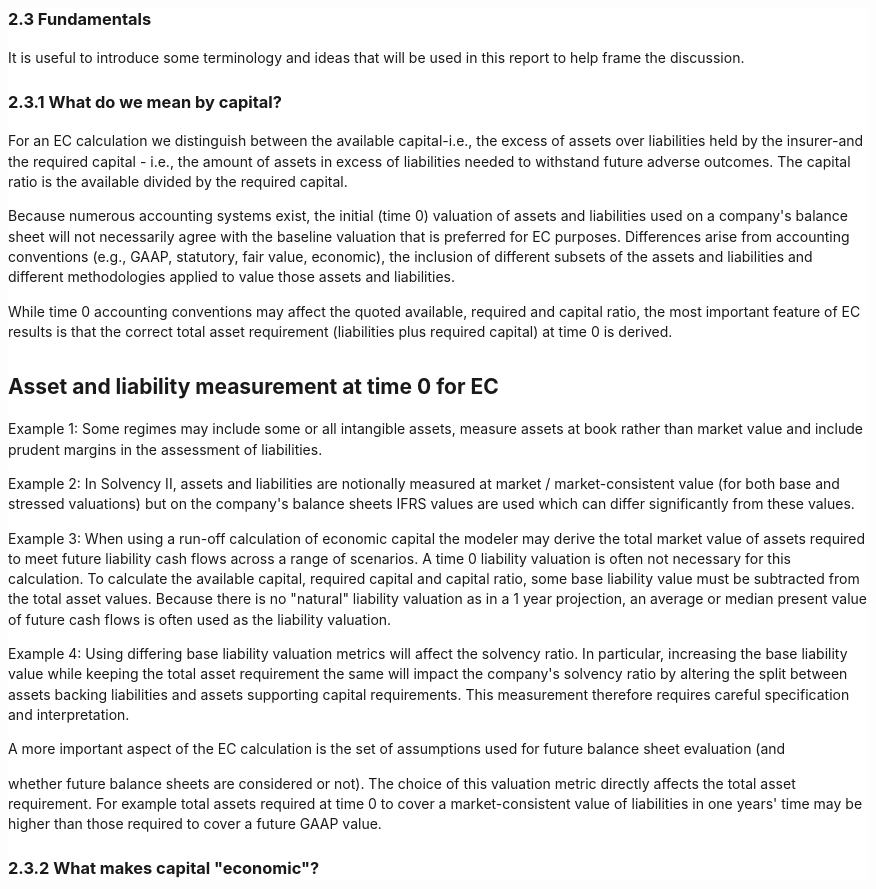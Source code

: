 ### 2.3 Fundamentals

It is useful to introduce some terminology and ideas that will be used in this report to help frame the discussion.

### 2.3.1 What do we mean by capital?

For an EC calculation we distinguish between the available capital-i.e., the excess of assets over liabilities held by the insurer-and the required capital - i.e., the amount of assets in excess of liabilities needed to withstand future adverse outcomes. The capital ratio is the available divided by the required capital.

Because numerous accounting systems exist, the initial (time 0) valuation of assets and liabilities used on a company's balance sheet will not necessarily agree with the baseline valuation that is preferred for EC purposes. Differences arise from accounting conventions (e.g., GAAP, statutory, fair value, economic), the inclusion of different subsets of the assets and liabilities and different methodologies applied to value those assets and liabilities.

While time 0 accounting conventions may affect the quoted available, required and capital ratio, the most important feature of EC results is that the correct total asset requirement (liabilities plus required capital) at time 0 is derived.

## Asset and liability measurement at time 0 for EC

Example 1: Some regimes may include some or all intangible assets, measure assets at book rather than market value and include prudent margins in the assessment of liabilities.

Example 2: In Solvency II, assets and liabilities are notionally measured at market / market-consistent value (for both base and stressed valuations) but on the company's balance sheets IFRS values are used which can differ significantly from these values.

Example 3: When using a run-off calculation of economic capital the modeler may derive the total market value of assets required to meet future liability cash flows across a range of scenarios. A time 0 liability valuation is often not necessary for this calculation. To calculate the available capital, required capital and capital ratio, some base liability value must be subtracted from the total asset values. Because there is no "natural" liability valuation as in a 1 year projection, an average or median present value of future cash flows is often used as the liability valuation.

Example 4: Using differing base liability valuation metrics will affect the solvency ratio. In particular, increasing the base liability value while keeping the total asset requirement the same will impact the company's solvency ratio by altering the split between assets backing liabilities and assets supporting capital requirements. This measurement therefore requires careful specification and interpretation.

A more important aspect of the EC calculation is the set of assumptions used for future balance sheet evaluation (and

whether future balance sheets are considered or not). The choice of this valuation metric directly affects the total asset requirement. For example total assets required at time 0 to cover a market-consistent value of liabilities in one years' time may be higher than those required to cover a future GAAP value.

### 2.3.2 What makes capital "economic"?
